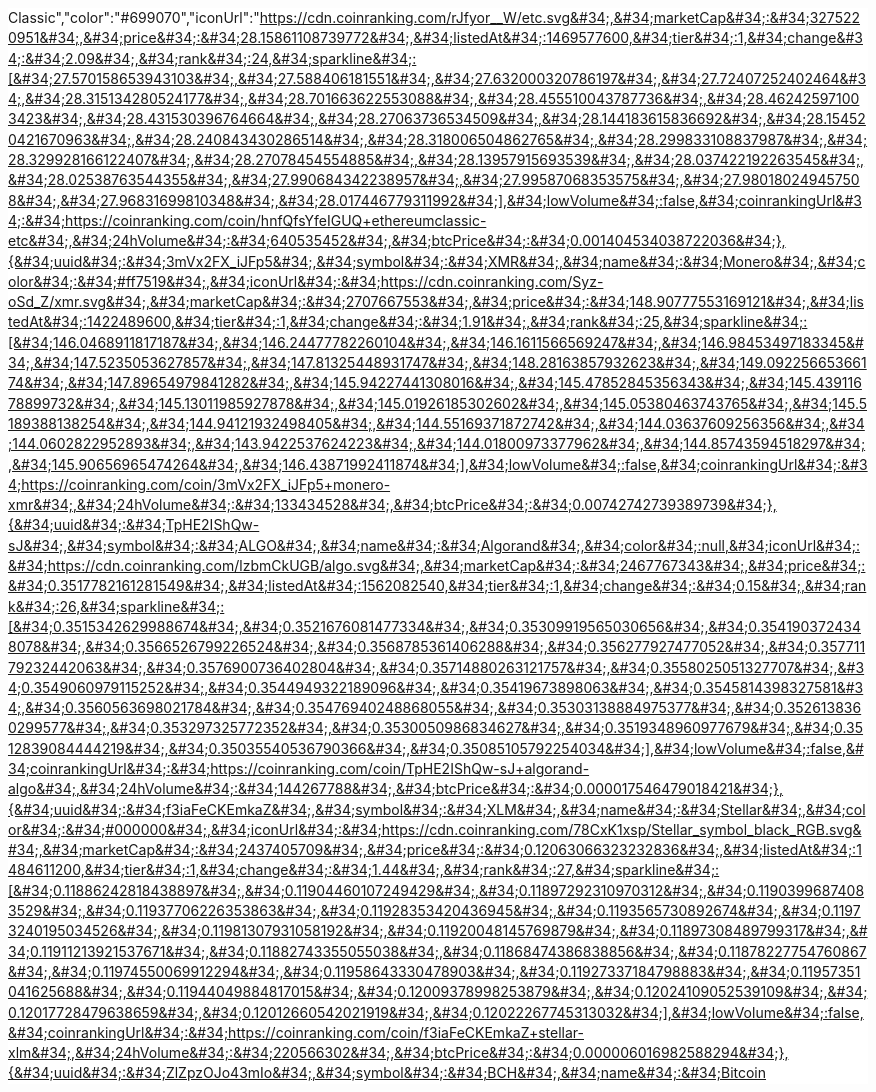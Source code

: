 Classic&#34;,&#34;color&#34;:&#34;#699070&#34;,&#34;iconUrl&#34;:&#34;https://cdn.coinranking.com/rJfyor__W/etc.svg&#34;,&#34;marketCap&#34;:&#34;3275220951&#34;,&#34;price&#34;:&#34;28.15861108739772&#34;,&#34;listedAt&#34;:1469577600,&#34;tier&#34;:1,&#34;change&#34;:&#34;2.09&#34;,&#34;rank&#34;:24,&#34;sparkline&#34;:[&#34;27.570158653943103&#34;,&#34;27.588406181551&#34;,&#34;27.632000320786197&#34;,&#34;27.72407252402464&#34;,&#34;28.315134280524177&#34;,&#34;28.701663622553088&#34;,&#34;28.455510043787736&#34;,&#34;28.462425971003423&#34;,&#34;28.431530396764664&#34;,&#34;28.27063736534509&#34;,&#34;28.144183615836692&#34;,&#34;28.154520421670963&#34;,&#34;28.240843430286514&#34;,&#34;28.318006504862765&#34;,&#34;28.299833108837987&#34;,&#34;28.329928166122407&#34;,&#34;28.27078454554885&#34;,&#34;28.13957915693539&#34;,&#34;28.037422192263545&#34;,&#34;28.02538763544355&#34;,&#34;27.990684342238957&#34;,&#34;27.99587068353575&#34;,&#34;27.980180249457508&#34;,&#34;27.96831699810348&#34;,&#34;28.017446779311992&#34;],&#34;lowVolume&#34;:false,&#34;coinrankingUrl&#34;:&#34;https://coinranking.com/coin/hnfQfsYfeIGUQ+ethereumclassic-etc&#34;,&#34;24hVolume&#34;:&#34;640535452&#34;,&#34;btcPrice&#34;:&#34;0.001404534038722036&#34;},{&#34;uuid&#34;:&#34;3mVx2FX_iJFp5&#34;,&#34;symbol&#34;:&#34;XMR&#34;,&#34;name&#34;:&#34;Monero&#34;,&#34;color&#34;:&#34;#ff7519&#34;,&#34;iconUrl&#34;:&#34;https://cdn.coinranking.com/Syz-oSd_Z/xmr.svg&#34;,&#34;marketCap&#34;:&#34;2707667553&#34;,&#34;price&#34;:&#34;148.90777553169121&#34;,&#34;listedAt&#34;:1422489600,&#34;tier&#34;:1,&#34;change&#34;:&#34;1.91&#34;,&#34;rank&#34;:25,&#34;sparkline&#34;:[&#34;146.0468911817187&#34;,&#34;146.24477782260104&#34;,&#34;146.1611566569247&#34;,&#34;146.98453497183345&#34;,&#34;147.5235053627857&#34;,&#34;147.81325448931747&#34;,&#34;148.28163857932623&#34;,&#34;149.09225665366174&#34;,&#34;147.89654979841282&#34;,&#34;145.94227441308016&#34;,&#34;145.47852845356343&#34;,&#34;145.43911678899732&#34;,&#34;145.13011985927878&#34;,&#34;145.01926185302602&#34;,&#34;145.05380463743765&#34;,&#34;145.5189388138254&#34;,&#34;144.94121932498405&#34;,&#34;144.55169371872742&#34;,&#34;144.03637609256356&#34;,&#34;144.0602822952893&#34;,&#34;143.9422537624223&#34;,&#34;144.01800973377962&#34;,&#34;144.85743594518297&#34;,&#34;145.90656965474264&#34;,&#34;146.43871992411874&#34;],&#34;lowVolume&#34;:false,&#34;coinrankingUrl&#34;:&#34;https://coinranking.com/coin/3mVx2FX_iJFp5+monero-xmr&#34;,&#34;24hVolume&#34;:&#34;133434528&#34;,&#34;btcPrice&#34;:&#34;0.00742742739389739&#34;},{&#34;uuid&#34;:&#34;TpHE2IShQw-sJ&#34;,&#34;symbol&#34;:&#34;ALGO&#34;,&#34;name&#34;:&#34;Algorand&#34;,&#34;color&#34;:null,&#34;iconUrl&#34;:&#34;https://cdn.coinranking.com/lzbmCkUGB/algo.svg&#34;,&#34;marketCap&#34;:&#34;2467767343&#34;,&#34;price&#34;:&#34;0.3517782161281549&#34;,&#34;listedAt&#34;:1562082540,&#34;tier&#34;:1,&#34;change&#34;:&#34;0.15&#34;,&#34;rank&#34;:26,&#34;sparkline&#34;:[&#34;0.3515342629988674&#34;,&#34;0.3521676081477334&#34;,&#34;0.35309919565030656&#34;,&#34;0.3541903724348078&#34;,&#34;0.3566526799226524&#34;,&#34;0.3568785361406288&#34;,&#34;0.356277927477052&#34;,&#34;0.35771179232442063&#34;,&#34;0.3576900736402804&#34;,&#34;0.35714880263121757&#34;,&#34;0.3558025051327707&#34;,&#34;0.3549060979115252&#34;,&#34;0.3544949322189096&#34;,&#34;0.35419673898063&#34;,&#34;0.3545814398327581&#34;,&#34;0.3560563698021784&#34;,&#34;0.35476940248868055&#34;,&#34;0.35303138884975377&#34;,&#34;0.3526138360299577&#34;,&#34;0.353297325772352&#34;,&#34;0.3530050986834627&#34;,&#34;0.3519348960977679&#34;,&#34;0.3512839084444219&#34;,&#34;0.35035540536790366&#34;,&#34;0.35085105792254034&#34;],&#34;lowVolume&#34;:false,&#34;coinrankingUrl&#34;:&#34;https://coinranking.com/coin/TpHE2IShQw-sJ+algorand-algo&#34;,&#34;24hVolume&#34;:&#34;144267788&#34;,&#34;btcPrice&#34;:&#34;0.000017546479018421&#34;},{&#34;uuid&#34;:&#34;f3iaFeCKEmkaZ&#34;,&#34;symbol&#34;:&#34;XLM&#34;,&#34;name&#34;:&#34;Stellar&#34;,&#34;color&#34;:&#34;#000000&#34;,&#34;iconUrl&#34;:&#34;https://cdn.coinranking.com/78CxK1xsp/Stellar_symbol_black_RGB.svg&#34;,&#34;marketCap&#34;:&#34;2437405709&#34;,&#34;price&#34;:&#34;0.12063066323232836&#34;,&#34;listedAt&#34;:1484611200,&#34;tier&#34;:1,&#34;change&#34;:&#34;1.44&#34;,&#34;rank&#34;:27,&#34;sparkline&#34;:[&#34;0.11886242818438897&#34;,&#34;0.11904460107249429&#34;,&#34;0.11897292310970312&#34;,&#34;0.11903996874083529&#34;,&#34;0.11937706226353863&#34;,&#34;0.11928353420436945&#34;,&#34;0.1193565730892674&#34;,&#34;0.11973240195034526&#34;,&#34;0.11981307931058192&#34;,&#34;0.11920048145769879&#34;,&#34;0.11897308489799317&#34;,&#34;0.11911213921537671&#34;,&#34;0.11882743355055038&#34;,&#34;0.11868474386838856&#34;,&#34;0.11878227754760867&#34;,&#34;0.11974550069912294&#34;,&#34;0.11958643330478903&#34;,&#34;0.11927337184798883&#34;,&#34;0.11957351041625688&#34;,&#34;0.11944049884817015&#34;,&#34;0.12009378998253879&#34;,&#34;0.12024109052539109&#34;,&#34;0.12017728479638659&#34;,&#34;0.12012660542021919&#34;,&#34;0.12022267745313032&#34;],&#34;lowVolume&#34;:false,&#34;coinrankingUrl&#34;:&#34;https://coinranking.com/coin/f3iaFeCKEmkaZ+stellar-xlm&#34;,&#34;24hVolume&#34;:&#34;220566302&#34;,&#34;btcPrice&#34;:&#34;0.000006016982588294&#34;},{&#34;uuid&#34;:&#34;ZlZpzOJo43mIo&#34;,&#34;symbol&#34;:&#34;BCH&#34;,&#34;name&#34;:&#34;Bitcoin